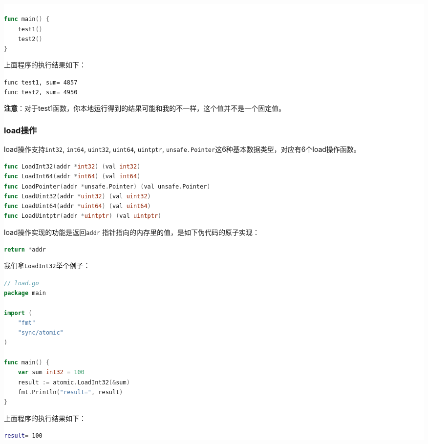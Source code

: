 ```go

func main() {
	test1()
	test2()
}
```

上面程序的执行结果如下：

```bash
func test1, sum= 4857
func test2, sum= 4950
```

**注意**：对于test1函数，你本地运行得到的结果可能和我的不一样，这个值并不是一个固定值。

### load操作

load操作支持`int32`, `int64`, `uint32`, `uint64`, `uintptr`, `unsafe.Pointer`这6种基本数据类型，对应有6个load操作函数。

```go
func LoadInt32(addr *int32) (val int32)
func LoadInt64(addr *int64) (val int64)
func LoadPointer(addr *unsafe.Pointer) (val unsafe.Pointer)
func LoadUint32(addr *uint32) (val uint32)
func LoadUint64(addr *uint64) (val uint64)
func LoadUintptr(addr *uintptr) (val uintptr)
```

load操作实现的功能是返回`addr` 指针指向的内存里的值，是如下伪代码的原子实现：

```go
return *addr
```

我们拿`LoadInt32`举个例子：

```go
// load.go
package main

import (
	"fmt"
	"sync/atomic"
)

func main() {
	var sum int32 = 100
	result := atomic.LoadInt32(&sum)
	fmt.Println("result=", result)
}
```

上面程序的执行结果如下：

```bash
result= 100
```
